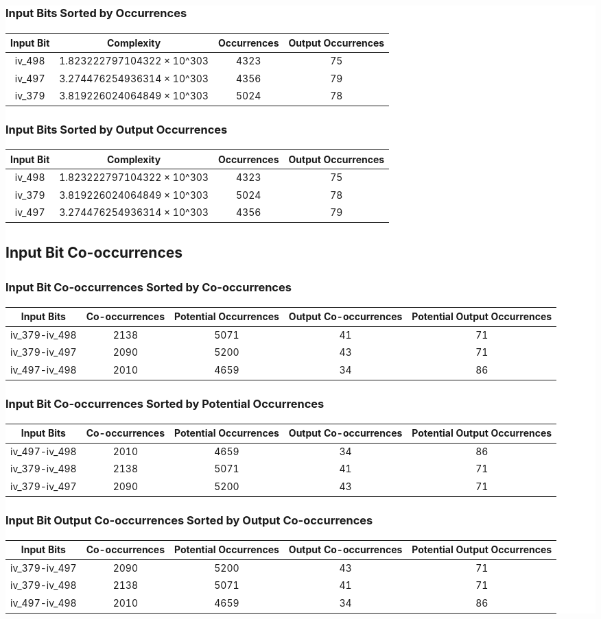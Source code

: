 ### Input Bits Sorted by Occurrences

| Input Bit | Complexity | Occurrences | Output Occurrences |
|:---------:|:----------:|:-----------:|:------------------:|
| iv_498 | 1.823222797104322 × 10^303 | 4323 | 75 |
| iv_497 | 3.274476254936314 × 10^303 | 4356 | 79 |
| iv_379 | 3.819226024064849 × 10^303 | 5024 | 78 |

### Input Bits Sorted by Output Occurrences

| Input Bit | Complexity | Occurrences | Output Occurrences |
|:---------:|:----------:|:-----------:|:------------------:|
| iv_498 | 1.823222797104322 × 10^303 | 4323 | 75 |
| iv_379 | 3.819226024064849 × 10^303 | 5024 | 78 |
| iv_497 | 3.274476254936314 × 10^303 | 4356 | 79 |

## Input Bit Co-occurrences

### Input Bit Co-occurrences Sorted by Co-occurrences

| Input Bits | Co-occurrences | Potential Occurrences | Output Co-occurrences | Potential Output Occurrences |
|:----------:|:--------------:|:---------------------:|:---------------------:|:----------------------------:|
| iv_379-iv_498 | 2138 | 5071 | 41 | 71 |
| iv_379-iv_497 | 2090 | 5200 | 43 | 71 |
| iv_497-iv_498 | 2010 | 4659 | 34 | 86 |

### Input Bit Co-occurrences Sorted by Potential Occurrences

| Input Bits | Co-occurrences | Potential Occurrences | Output Co-occurrences | Potential Output Occurrences |
|:----------:|:--------------:|:---------------------:|:---------------------:|:----------------------------:|
| iv_497-iv_498 | 2010 | 4659 | 34 | 86 |
| iv_379-iv_498 | 2138 | 5071 | 41 | 71 |
| iv_379-iv_497 | 2090 | 5200 | 43 | 71 |

### Input Bit Output Co-occurrences Sorted by Output Co-occurrences

| Input Bits | Co-occurrences | Potential Occurrences | Output Co-occurrences | Potential Output Occurrences |
|:----------:|:--------------:|:---------------------:|:---------------------:|:----------------------------:|
| iv_379-iv_497 | 2090 | 5200 | 43 | 71 |
| iv_379-iv_498 | 2138 | 5071 | 41 | 71 |
| iv_497-iv_498 | 2010 | 4659 | 34 | 86 |
